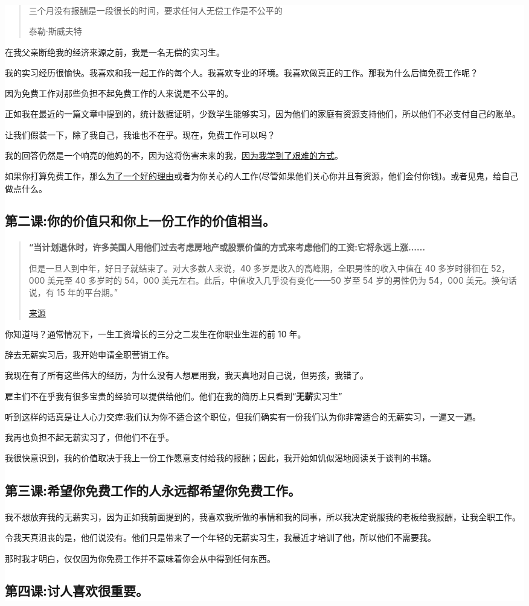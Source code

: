 > 三个月没有报酬是一段很长的时间，要求任何人无偿工作是不公平的
> 
> 泰勒·斯威夫特

在我父亲断绝我的经济来源之前，我是一名无偿的实习生。

我的实习经历很愉快。我喜欢和我一起工作的每个人。我喜欢专业的环境。我喜欢做真正的工作。那我为什么后悔免费工作呢？

因为免费工作对那些负担不起免费工作的人来说是不公平的。

正如我在最近的一篇文章中提到的，统计数据证明，少数学生能够实习，因为他们的家庭有资源支持他们，所以他们不必支付自己的账单。

让我们假装一下，除了我自己，我谁也不在乎。现在，免费工作可以吗？

我的回答仍然是一个响亮的他妈的不，因为这将伤害未来的我，[因为我学到了艰难的方式](/@laurenholliday_/why-i-gasp-dropped-out-of-college-5cafe6d3c072)。

如果你打算免费工作，那么[为了一个好的理由](http://volunteermatch.org)或者为你关心的人工作(尽管如果他们关心你并且有资源，他们会付你钱)。或者见鬼，给自己做点什么。

## 第二课:你的价值只和你上一份工作的价值相当。

> **“当计划退休时，许多美国人用他们过去考虑房地产或股票价值的方式来考虑他们的工资:它将永远上涨……**
> 
> 但是一旦人到中年，好日子就结束了。对大多数人来说，40 多岁是收入的高峰期，全职男性的收入中值在 40 多岁时徘徊在 52，000 美元至 40 多岁时的 54，000 美元左右。此后，中值收入几乎没有变化——50 岁至 54 岁的男性仍为 54，000 美元。换句话说，有 15 年的平台期。”
> 
> [来源](http://www.wsj.com/articles/SB10001424052702304453304576391734231318102)

你知道吗？通常情况下，一生工资增长的三分之二发生在你职业生涯的前 10 年。

辞去无薪实习后，我开始申请全职营销工作。

我现在有了所有这些伟大的经历，为什么没有人想雇用我，我天真地对自己说，但男孩，我错了。

雇主们不在乎我有很多宝贵的经验可以提供给他们。他们在我的简历上只看到“**无薪**实习生”

听到这样的话真是让人心力交瘁:我们认为你不适合这个职位，但我们确实有一份我们认为你非常适合的无薪实习，一遍又一遍。

我再也负担不起无薪实习了，但他们不在乎。

我很快意识到，我的价值取决于我上一份工作愿意支付给我的报酬；因此，我开始如饥似渴地阅读关于谈判的书籍。

## 第三课:希望你免费工作的人永远都希望你免费工作。

我不想放弃我的无薪实习，因为正如我前面提到的，我喜欢我所做的事情和我的同事，所以我决定说服我的老板给我报酬，让我全职工作。

令我天真沮丧的是，他们说没有。他们只是带来了一个年轻的无薪实习生，我最近才培训了他，所以他们不需要我。

那时我才明白，仅仅因为你免费工作并不意味着你会从中得到任何东西。

## 第四课:讨人喜欢很重要。
